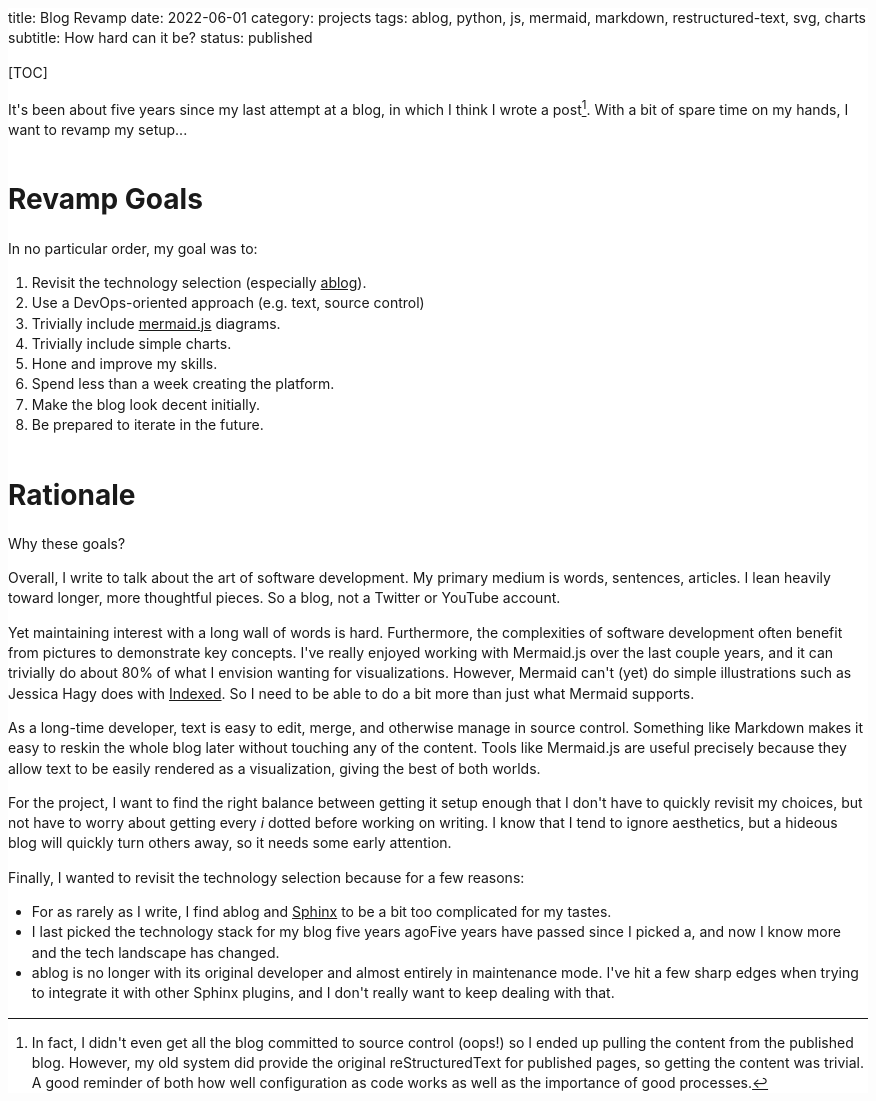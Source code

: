 title: Blog Revamp
date: 2022-06-01
category: projects
tags: ablog, python, js, mermaid, markdown, restructured-text, svg, charts
subtitle: How hard can it be?
status: published

[TOC]

It's been about five years since my last attempt at a blog, in which I think I wrote a post[^old-blog]. With a bit of spare time on my hands, I want to revamp my setup...

# Revamp Goals

In no particular order, my goal was to:

1. Revisit the technology selection (especially [ablog](https://ablog.readthedocs.io/)).
2. Use a DevOps-oriented approach (e.g. text, source control)
3. Trivially include [mermaid.js](https://mermaid-js.github.io/mermaid/#/) diagrams.
4. Trivially include simple charts.
5. Hone and improve my skills.
6. Spend less than a week creating the platform.
7. Make the blog look decent initially.
8. Be prepared to iterate in the future.

# Rationale

Why these goals?

Overall, I write to talk about the art of software development. My primary medium is words, sentences, articles. I lean heavily toward longer, more thoughtful pieces. So a blog, not a Twitter or YouTube account.

Yet maintaining interest with a long wall of words is hard. Furthermore, the complexities of software development often benefit from pictures to demonstrate key concepts. I've really enjoyed working with Mermaid.js over the last couple years, and it can trivially do about 80% of what I envision wanting for visualizations. However, Mermaid can't (yet) do simple illustrations such as Jessica Hagy does with [Indexed](https://thisisindexed.com/). So I need to be able to do a bit more than just what Mermaid supports.

As a long-time developer, text is easy to edit, merge, and otherwise manage in source control. Something like Markdown makes it easy to reskin the whole blog later without touching any of the content. Tools like Mermaid.js are useful precisely because they allow  text to be easily rendered as a visualization, giving the best of both worlds.

For the project, I want to find the right balance between getting it setup enough that I don't have to quickly revisit my choices, but not have to worry about getting every _i_ dotted before working on writing. I know that I tend to ignore aesthetics, but a hideous blog will quickly turn others away, so it needs some early attention.

Finally, I wanted to revisit the technology selection because for a few reasons:

* For as rarely as I write, I find ablog and [Sphinx](https://www.sphinx-doc.org/en/master/) to be a bit too complicated for my tastes.
* I last picked the technology stack for my blog five years agoFive years have passed since I picked a, and now I know more and the tech landscape has changed.
* ablog is no longer with its original developer and almost entirely in maintenance mode. I've hit a few sharp edges when trying to integrate it with other Sphinx plugins, and I don't really want to keep dealing with that.


[^markdoc]: Stripe recently released [Markdoc](https://markdoc.dev/), which is a bit beyond my personal efforts right now, but very much has my attention as a documentation system.
[^old-blog]: In fact, I didn't even get all the blog committed to source control (oops!) so I ended up pulling the content from the published blog. However, my old system did provide the original reStructuredText for published pages, so getting the content was trivial. A good reminder of both how well configuration as code works as well as the importance of good processes.